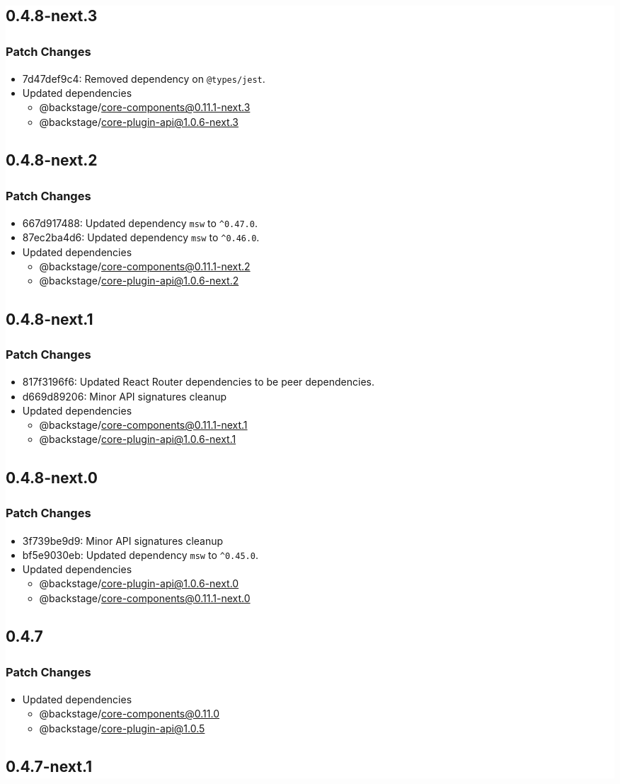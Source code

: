 ## 0.4.8-next.3

### Patch Changes

- 7d47def9c4: Removed dependency on `@types/jest`.
- Updated dependencies
  - @backstage/core-components@0.11.1-next.3
  - @backstage/core-plugin-api@1.0.6-next.3

## 0.4.8-next.2

### Patch Changes

- 667d917488: Updated dependency `msw` to `^0.47.0`.
- 87ec2ba4d6: Updated dependency `msw` to `^0.46.0`.
- Updated dependencies
  - @backstage/core-components@0.11.1-next.2
  - @backstage/core-plugin-api@1.0.6-next.2

## 0.4.8-next.1

### Patch Changes

- 817f3196f6: Updated React Router dependencies to be peer dependencies.
- d669d89206: Minor API signatures cleanup
- Updated dependencies
  - @backstage/core-components@0.11.1-next.1
  - @backstage/core-plugin-api@1.0.6-next.1

## 0.4.8-next.0

### Patch Changes

- 3f739be9d9: Minor API signatures cleanup
- bf5e9030eb: Updated dependency `msw` to `^0.45.0`.
- Updated dependencies
  - @backstage/core-plugin-api@1.0.6-next.0
  - @backstage/core-components@0.11.1-next.0

## 0.4.7

### Patch Changes

- Updated dependencies
  - @backstage/core-components@0.11.0
  - @backstage/core-plugin-api@1.0.5

## 0.4.7-next.1
